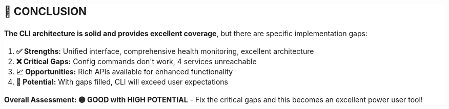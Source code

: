 ## 🎉 **CONCLUSION**

**The CLI architecture is solid and provides excellent coverage**, but there are specific implementation gaps:

1. **✅ Strengths:** Unified interface, comprehensive health monitoring, excellent architecture
2. **❌ Critical Gaps:** Config commands don't work, 4 services unreachable
3. **📈 Opportunities:** Rich APIs available for enhanced functionality
4. **🚀 Potential:** With gaps filled, CLI will exceed user expectations

**Overall Assessment: 🟡 GOOD with HIGH POTENTIAL** - Fix the critical gaps and this becomes an excellent power user tool!
